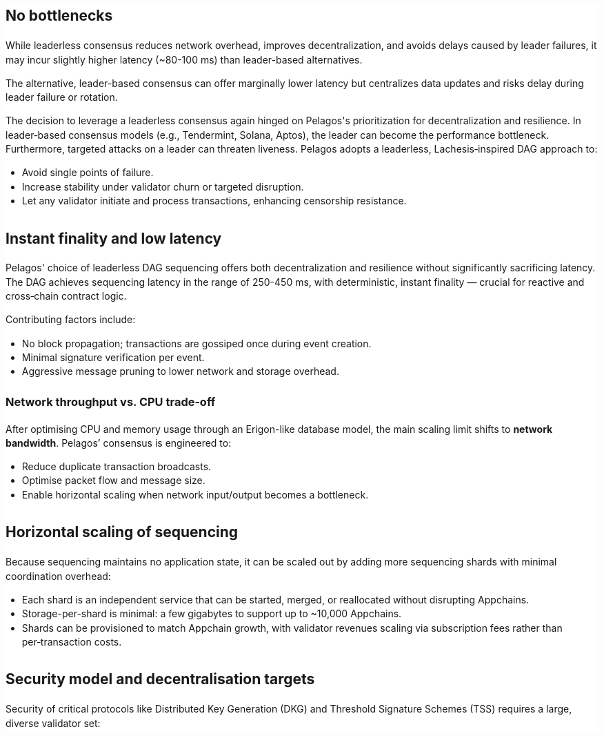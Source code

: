 ## No bottlenecks

While leaderless consensus reduces network overhead, improves decentralization, and avoids delays caused by leader failures, it may incur slightly higher latency (~80-100 ms) than leader-based alternatives.

The alternative, leader-based consensus can offer marginally lower latency but centralizes data updates and risks delay during leader failure or rotation. 

The decision to leverage a leaderless consensus again hinged on Pelagos's prioritization for decentralization and resilience. In leader‑based consensus models (e.g., Tendermint, Solana, Aptos), the leader can become the performance bottleneck. Furthermore, targeted attacks on a leader can threaten liveness. Pelagos adopts a leaderless, Lachesis‑inspired DAG approach to:

- Avoid single points of failure.
- Increase stability under validator churn or targeted disruption.
- Let any validator initiate and process transactions, enhancing censorship resistance.

## Instant finality and low latency

Pelagos' choice of leaderless DAG sequencing offers both decentralization and resilience without significantly sacrificing latency. The DAG achieves sequencing latency in the range of 250-450 ms, with deterministic, instant finality &mdash; crucial for reactive and cross‑chain contract logic.  

Contributing factors include:

- No block propagation; transactions are gossiped once during event creation.
- Minimal signature verification per event.
- Aggressive message pruning to lower network and storage overhead.

### Network throughput vs. CPU trade‑off

After optimising CPU and memory usage through an Erigon-like database model, the main scaling limit shifts to **network bandwidth**. Pelagos’ consensus is engineered to:

- Reduce duplicate transaction broadcasts.
- Optimise packet flow and message size.
- Enable horizontal scaling when network input/output becomes a bottleneck.

## Horizontal scaling of sequencing

Because sequencing maintains no application state, it can be scaled out by adding more sequencing shards with minimal coordination overhead:

- Each shard is an independent service that can be started, merged, or reallocated without disrupting Appchains.
- Storage-per-shard is minimal: a few gigabytes to support up to ~10,000 Appchains.
- Shards can be provisioned to match Appchain growth, with validator revenues scaling via subscription fees rather than per‑transaction costs.

## Security model and decentralisation targets

Security of critical protocols like Distributed Key Generation (DKG) and Threshold Signature Schemes (TSS) requires a large, diverse validator set:
